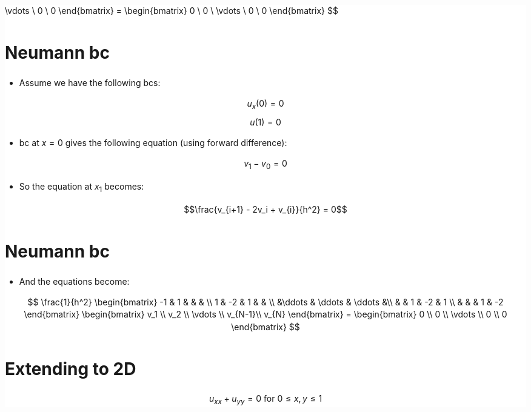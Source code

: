 \vdots \\
0    \\
0    \end{bmatrix}
= \begin{bmatrix} 0    \\
0    \\
\vdots \\
0    \\
0    \end{bmatrix}
$$


# Neumann bc

- Assume we have the following bcs:

$$u_x(0) = 0$$
$$u(1) = 0$$

- bc at $x=0$ gives the following equation (using forward difference):

$$v_1 - v_0 = 0$$

- So the equation at $x_1$ becomes:

$$\frac{v_{i+1} - 2v_i + v_{i}}{h^2} = 0$$

# Neumann bc

- And the equations become:

$$
\frac{1}{h^2}
\begin{bmatrix} -1      & 1      &         &    &   \\
 1      & -2     & 1       &      & \\
&\ddots & \ddots  &  \ddots &\\
&        & 1      &  -2     &  1     \\
&        &        &   1     & -2     \end{bmatrix}
\begin{bmatrix} v_1    \\
v_2    \\
\vdots \\
v_{N-1}\\
v_{N}  \end{bmatrix}
= \begin{bmatrix} 0    \\
0    \\
\vdots \\
0    \\
0    \end{bmatrix}
$$

# Extending to 2D

$$u_{xx} + u_{yy} = 0\text{ for }0 \le x,y \le 1$$
